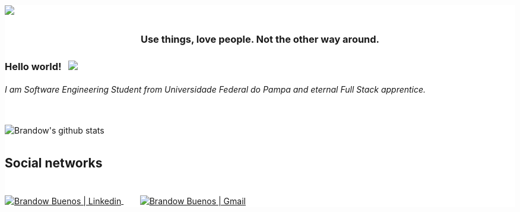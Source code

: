 ### <img src="https://media-exp1.licdn.com/dms/image/C4D16AQFpSs_As5t0Hw/profile-displaybackgroundimage-shrink_350_1400/0/1581461890715?e=1633564800&v=beta&t=J4y0HhX9mH-VJnweNHP2YELhbVRtDtNL8wGVcDLuShE" width="100%"> 

### <center>Use things, love people. Not the other way around. </center>

### Hello world!&nbsp;&nbsp;&nbsp;<img src="https://github.com/TheDudeThatCode/TheDudeThatCode/blob/master/Assets/Earth.gif" width="24px">

<p>
  <em>
     I am Software Engineering Student from Universidade Federal do Pampa and eternal Full Stack apprentice.<br>
   </em>  
</p>
<br>


![Brandow's github stats](https://github-readme-stats.vercel.app/api?username=brandowbuenos&show_icons=true&hide_border=true)

## Social networks
<br>
  <a href="https://in.linkedin.com/in/brandowbuenos">
    <img align="center" alt="Brandow Buenos | Linkedin" width="24px" src="https://github.com/TheDudeThatCode/TheDudeThatCode/blob/master/Assets/Linkedin.svg" />
  </a>
  &nbsp;&nbsp;&nbsp;&nbsp;&nbsp;&nbsp;
  <a href="mailto:brandowbuenos@gmail.com">
   <img align="center" alt="Brandow Buenos | Gmail" width="26px" src="https://github.com/TheDudeThatCode/TheDudeThatCode/blob/master/Assets/Gmail.svg" />
  </a>
